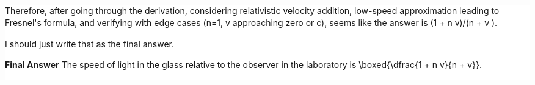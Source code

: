 Therefore, after going through the derivation, considering relativistic velocity addition, low-speed approximation leading to Fresnel's formula, and verifying with edge cases (n=1, v approaching zero or c), seems like the answer is (1 + n v)/(n + v ).

I should just write that as the final answer.

**Final Answer**
The speed of light in the glass relative to the observer in the laboratory is \boxed{\dfrac{1 + n v}{n + v}}.


---

